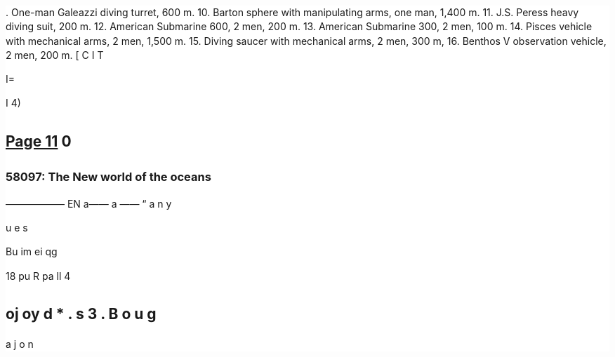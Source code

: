 . One-man Galeazzi diving turret, 600 m. 
10. Barton sphere with manipulating arms, 
one man, 1,400 m. 
11. J.S. Peress heavy diving suit, 200 m. 
12. American Submarine 600, 2 men, 200 m. 
13. American Submarine 300, 2 men, 100 m. 
14. Pisces vehicle with mechanical arms, 
2 men, 1,500 m. 
15. Diving saucer with mechanical arms, 
2 men, 300 m, 
16. Benthos V observation vehicle, 2 men, 
200 m. 
[
C
I
T
 
I=
 
I 
4)

## [Page 11](078244engo.pdf#page=11) 0

### 58097: The New world of the oceans

—————— EN a—— a 
—— 
  “
a
n
y
 
u
e
s
 
Bu
im
ei
qg
 
18
pu
R 
pa
ll
 4
 
oj
oy
d 
*
.
s
3
.
B
o
u
g
-
a
j
o
n